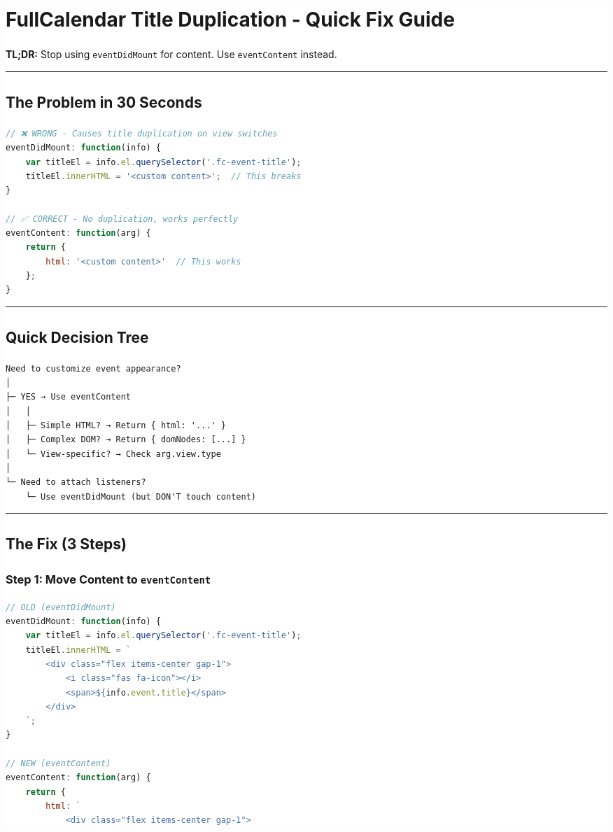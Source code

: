 # FullCalendar Title Duplication - Quick Fix Guide

**TL;DR:** Stop using `eventDidMount` for content. Use `eventContent` instead.

---

## The Problem in 30 Seconds

```javascript
// ❌ WRONG - Causes title duplication on view switches
eventDidMount: function(info) {
    var titleEl = info.el.querySelector('.fc-event-title');
    titleEl.innerHTML = '<custom content>';  // This breaks
}

// ✅ CORRECT - No duplication, works perfectly
eventContent: function(arg) {
    return {
        html: '<custom content>'  // This works
    };
}
```

---

## Quick Decision Tree

```
Need to customize event appearance?
│
├─ YES → Use eventContent
│   │
│   ├─ Simple HTML? → Return { html: '...' }
│   ├─ Complex DOM? → Return { domNodes: [...] }
│   └─ View-specific? → Check arg.view.type
│
└─ Need to attach listeners?
    └─ Use eventDidMount (but DON'T touch content)
```

---

## The Fix (3 Steps)

### Step 1: Move Content to `eventContent`

```javascript
// OLD (eventDidMount)
eventDidMount: function(info) {
    var titleEl = info.el.querySelector('.fc-event-title');
    titleEl.innerHTML = `
        <div class="flex items-center gap-1">
            <i class="fas fa-icon"></i>
            <span>${info.event.title}</span>
        </div>
    `;
}

// NEW (eventContent)
eventContent: function(arg) {
    return {
        html: `
            <div class="flex items-center gap-1">
```